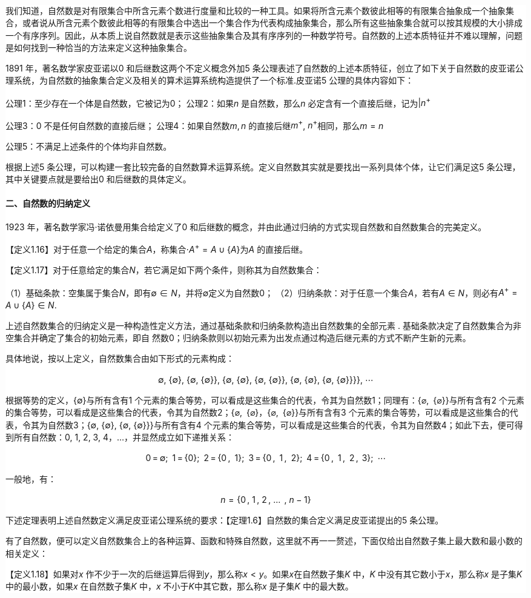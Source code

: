 我们知道，自然数是对有限集合中所含元素个数进行度量和比较的一种工具。如果将所含元素个数彼此相等的有限集合抽象成一个抽象集合，或者说从所含元素个数彼此相等的有限集合中选出一个集合作为代表构成抽象集合，那么所有这些抽象集合就可以按其规模的大小排成一个有序序列。因此，从本质上说自然数就是表示这些抽象集合及其有序序列的一种数学符号。自然数的上述本质特征并不难以理解，问题是如何找到一种恰当的方法来定义这种抽象集合。  

1891 年，著名数学家皮亚诺以0 和后继数这两个不定义概念外加5 条公理表述了自然数的上述本质特征，创立了如下关于自然数的皮亚诺公理系统，为自然数的抽象集合定义及相关的算术运算系统构造提供了一个标准.皮亚诺5 公理的具体内容如下：  

公理1：至少存在一个体是自然数，它被记为0； 公理2：如果$n$ 是自然数，那么$n$ 必定含有一个直接后继，记为$|n^{+}$  

公理3：0 不是任何自然数的直接后继； 公理4：如果自然数$m,n$ 的直接后继$m^{+}$, $n^{+}$相同，那么$m{=}n$  

公理5：不满足上述条件的个体均非自然数。  

根据上述5 条公理，可以构建一套比较完备的自然数算术运算系统。定义自然数其实就是要找出一系列具体个体，让它们满足这5 条公理，其中关键要点就是要给出0 和后继数的具体定义。  

#### 二、自然数的归纳定义  

1923 年，著名数学家冯·诺依曼用集合给定义了0 和后继数的概念，并由此通过归纳的方式实现自然数和自然数集合的完美定义。  

【定义1.16】对于任意一个给定的集合$A$，称集合$\cdot A^{+}=A\cup\{A\}$为$A$ 的直接后继。

【定义1.17】对于任意给定的集合$N$，若它满足如下两个条件，则称其为自然数集合：  

（1）基础条款：空集属于集合$N$，即有$\emptyset\in N$，并将$\emptyset$定义为自然数0； （2）归纳条款：对于任意一个集合$A$，若有$A\in N$，则必有$A^{+}=A\cup\{A\}\in N.$  

上述自然数集合的归纳定义是一种构造性定义方法，通过基础条款和归纳条款构造出自然数集的全部元素 . 基础条款决定了自然数集合为非空集合并确定了集合的初始元素，即自 然数0；归纳条款则以初始元素为出发点通过构造后继元素的方式不断产生新的元素。  

具体地说，按以上定义，自然数集合由如下形式的元素构成：  

$$
\emptyset,\ \{\emptyset\},\ \{\emptyset,\ \{\emptyset\}\},\ \{\emptyset,\ \{\emptyset\},\ \{\emptyset,\ \{\emptyset\}\},\ \{\emptyset,\ \{\emptyset\},\ \{\emptyset,\ \{\emptyset\}\}\}\},\ \cdots
$$

根据等势的定义，$\{\emptyset\}$与所有含有1 个元素的集合等势，可以看成是这些集合的代表，令其为自然数1；同理有：$\{\varnothing,\;\;\{\varnothing\}\}$与所有含有2 个元素的集合等势，可以看成是这些集合的代表，令其为自然数2；$\{\varnothing,\;\;\{\varnothing\}$，$\{\varnothing,\;\;\{\varnothing\}\}$与所有含有3 个元素的集合等势，可以看成是这些集合的代表，令其为自然数3；$\{\emptyset,\ \{\emptyset\},\ \{\emptyset,\ \{\emptyset\}\}\}$与所有含有4 个元素的集合等势，可以看成是这些集合的代表，令其为自然数4；如此下去，便可得到所有自然数：0, 1, 2, 3, 4，…，并显然成立如下递推关系：  

$$
0\!\!=\!\!\emptyset;\;\;1\!\!=\!\!\{0\};\;\;2\!\!=\!\!\{0\,,\;\;1\};\;\;3\!\!=\!\!\{0\,,\;\;1\,,\;\;2\};\;\;4\!\!=\!\!\{0\,,\;\;1\,,\;\;2\,,\;\,3\};\;\;\cdots
$$

一般地，有：  

$$
n=\{0\,,\ 1\,,\ 2\,,\ \dots\ \,,\ n-1\}
$$

下述定理表明上述自然数定义满足皮亚诺公理系统的要求：【定理1.6】自然数的集合定义满足皮亚诺提出的5 条公理。  



有了自然数，便可以定义自然数集合上的各种运算、函数和特殊自然数，这里就不再一一赘述，下面仅给出自然数子集上最大数和最小数的相关定义：  

【定义1.18】如果对$x$ 作不少于一次的后继运算后得到$y$，那么称$x<y$。如果$x$在自然数子集$K$ 中，$K$ 中没有其它数小于$x$，那么称$x$ 是子集$K$ 中的最小数，如果$x$ 在自然数子集$K$ 中，$x$ 不小于$K$中其它数，那么称$x$ 是子集$K$ 中的最大数。  
